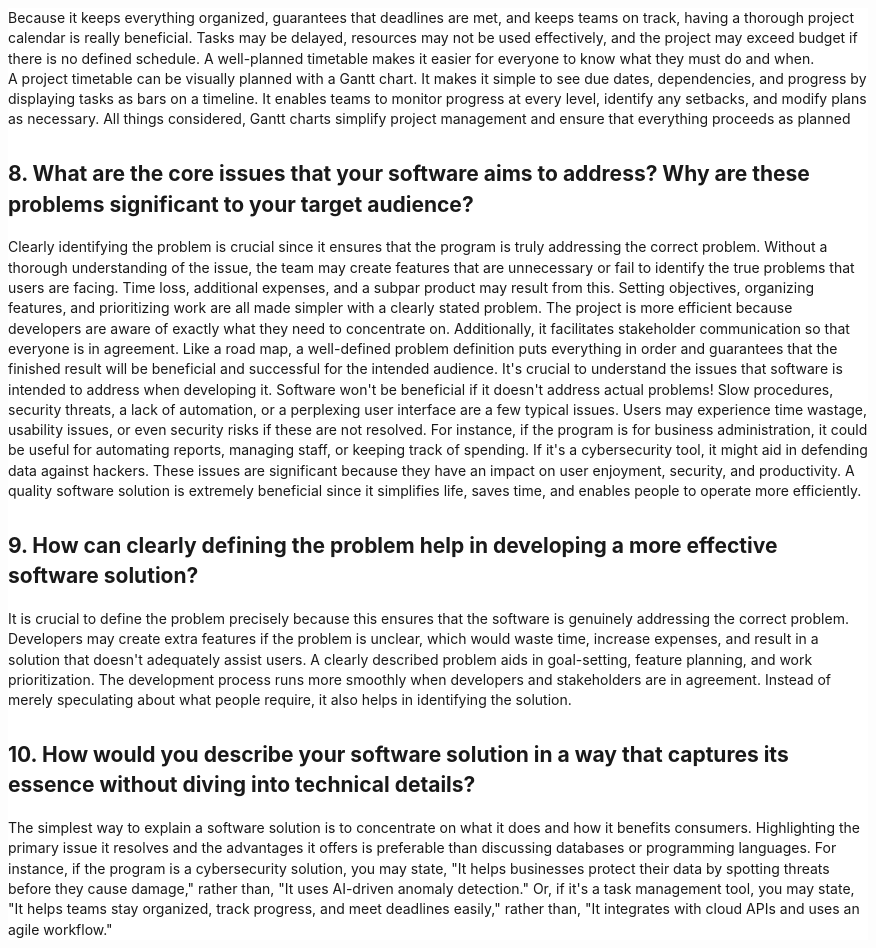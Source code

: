 Because it keeps everything organized, guarantees that deadlines are met, and keeps teams on track, having a thorough project calendar is really beneficial.  Tasks may be delayed, resources may not be used effectively, and the project may exceed budget if there is no defined schedule.  A well-planned timetable makes it easier for everyone to know what they must do and when.  
 A project timetable can be visually planned with a Gantt chart.  It makes it simple to see due dates, dependencies, and progress by displaying tasks as bars on a timeline.  It enables teams to monitor progress at every level, identify any setbacks, and modify plans as necessary.  All things considered, Gantt charts simplify project management and ensure that everything proceeds as planned
 
## 8. What are the core issues that your software aims to address? Why are these problems significant to your target audience?

Clearly identifying the problem is crucial since it ensures that the program is truly addressing the correct problem.  Without a thorough understanding of the issue, the team may create features that are unnecessary or fail to identify the true problems that users are facing.  Time loss, additional expenses, and a subpar product may result from this.
 Setting objectives, organizing features, and prioritizing work are all made simpler with a clearly stated problem.  The project is more efficient because developers are aware of exactly what they need to concentrate on.  Additionally, it facilitates stakeholder communication so that everyone is in agreement.
 Like a road map, a well-defined problem definition puts everything in order and guarantees that the finished result will be beneficial and successful for the intended audience.
It's crucial to understand the issues that software is intended to address when developing it.  Software won't be beneficial if it doesn't address actual problems!  Slow procedures, security threats, a lack of automation, or a perplexing user interface are a few typical issues.  Users may experience time wastage, usability issues, or even security risks if these are not resolved.
 For instance, if the program is for business administration, it could be useful for automating reports, managing staff, or keeping track of spending.  If it's a cybersecurity tool, it might aid in defending data against hackers.
 These issues are significant because they have an impact on user enjoyment, security, and productivity.  A quality software solution is extremely beneficial since it simplifies life, saves time, and enables people to operate more efficiently.

## 9. How can clearly defining the problem help in developing a more effective software solution?

It is crucial to define the problem precisely because this ensures that the software is genuinely addressing the correct problem.  Developers may create extra features if the problem is unclear, which would waste time, increase expenses, and result in a solution that doesn't adequately assist users.
 A clearly described problem aids in goal-setting, feature planning, and work prioritization.  The development process runs more smoothly when developers and stakeholders are in agreement. Instead of merely speculating about what people require, it also helps in identifying the solution.


## 10. How would you describe your software solution in a way that captures its essence without diving into technical details?

The simplest way to explain a software solution is to concentrate on what it does and how it benefits consumers.  Highlighting the primary issue it resolves and the advantages it offers is preferable than discussing databases or programming languages.
 For instance, if the program is a cybersecurity solution, you may state, "It helps businesses protect their data by spotting threats before they cause damage," rather than, "It uses AI-driven anomaly detection."
 Or, if it's a task management tool, you may state, "It helps teams stay organized, track progress, and meet deadlines easily," rather than, "It integrates with cloud APIs and uses an agile workflow."
 